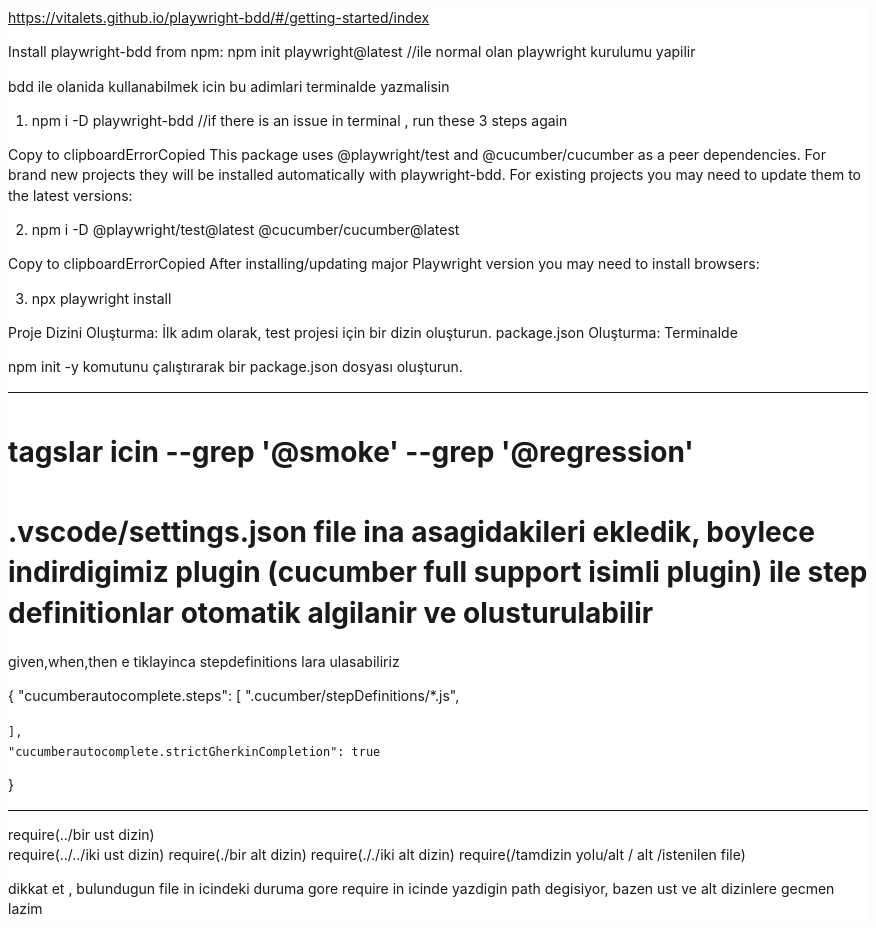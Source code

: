 https://vitalets.github.io/playwright-bdd/#/getting-started/index

Install playwright-bdd from npm:
   npm init playwright@latest    //ile normal olan playwright kurulumu yapilir

bdd ile olanida kullanabilmek icin bu adimlari terminalde yazmalisin
1. npm i -D playwright-bdd      //if there is an issue in terminal , run these 3 steps again 

Copy to clipboardErrorCopied
This package uses @playwright/test and @cucumber/cucumber as a peer dependencies. For brand new projects they will be installed automatically with playwright-bdd. For existing projects you may need to update them to the latest versions:

2.  npm i -D @playwright/test@latest @cucumber/cucumber@latest


Copy to clipboardErrorCopied
After installing/updating major Playwright version you may need to install browsers:

3.  npx playwright install


Proje Dizini Oluşturma: İlk adım olarak, test projesi için bir dizin oluşturun.
package.json Oluşturma: Terminalde 

npm init -y         komutunu çalıştırarak bir package.json dosyası oluşturun.

-------------------------------------------------------------------------------------------------------

# tagslar icin --grep '@smoke'     --grep '@regression'

# .vscode/settings.json  file ina asagidakileri  ekledik, boylece indirdigimiz plugin  (cucumber full support isimli plugin) ile step definitionlar otomatik algilanir ve olusturulabilir
  given,when,then e tiklayinca stepdefinitions lara ulasabiliriz

{
    "cucumberautocomplete.steps": [
        ".cucumber/stepDefinitions/*.js",
        
    ],
    "cucumberautocomplete.strictGherkinCompletion": true
}

---------------------------------------------------------------------------------------------------------


require(../bir ust dizin)   
require(../../iki ust dizin) 
require(./bir alt dizin) 
require(././iki alt dizin) 
require(/tamdizin yolu/alt  / alt /istenilen file) 

dikkat et , bulundugun file in icindeki duruma gore require in icinde yazdigin path degisiyor, bazen ust ve alt dizinlere gecmen lazim
